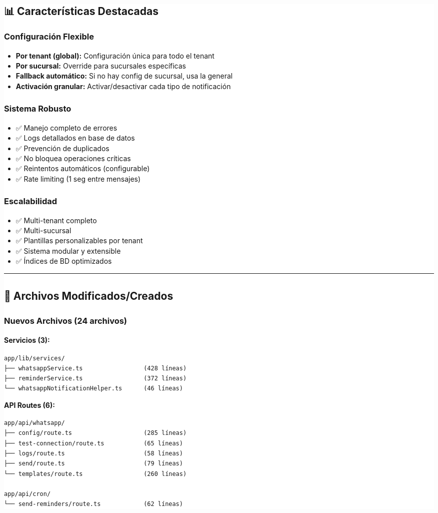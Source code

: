 
## 📊 Características Destacadas

### Configuración Flexible
- **Por tenant (global):** Configuración única para todo el tenant
- **Por sucursal:** Override para sucursales específicas
- **Fallback automático:** Si no hay config de sucursal, usa la general
- **Activación granular:** Activar/desactivar cada tipo de notificación

### Sistema Robusto
- ✅ Manejo completo de errores
- ✅ Logs detallados en base de datos
- ✅ Prevención de duplicados
- ✅ No bloquea operaciones críticas
- ✅ Reintentos automáticos (configurable)
- ✅ Rate limiting (1 seg entre mensajes)

### Escalabilidad
- ✅ Multi-tenant completo
- ✅ Multi-sucursal
- ✅ Plantillas personalizables por tenant
- ✅ Sistema modular y extensible
- ✅ Índices de BD optimizados

---

## 📁 Archivos Modificados/Creados

### Nuevos Archivos (24 archivos)

**Servicios (3):**
```
app/lib/services/
├── whatsappService.ts                 (428 líneas)
├── reminderService.ts                 (372 líneas)
└── whatsappNotificationHelper.ts      (46 líneas)
```

**API Routes (6):**
```
app/api/whatsapp/
├── config/route.ts                    (285 líneas)
├── test-connection/route.ts           (65 líneas)
├── logs/route.ts                      (58 líneas)
├── send/route.ts                      (79 líneas)
└── templates/route.ts                 (260 líneas)

app/api/cron/
└── send-reminders/route.ts            (62 líneas)
```
